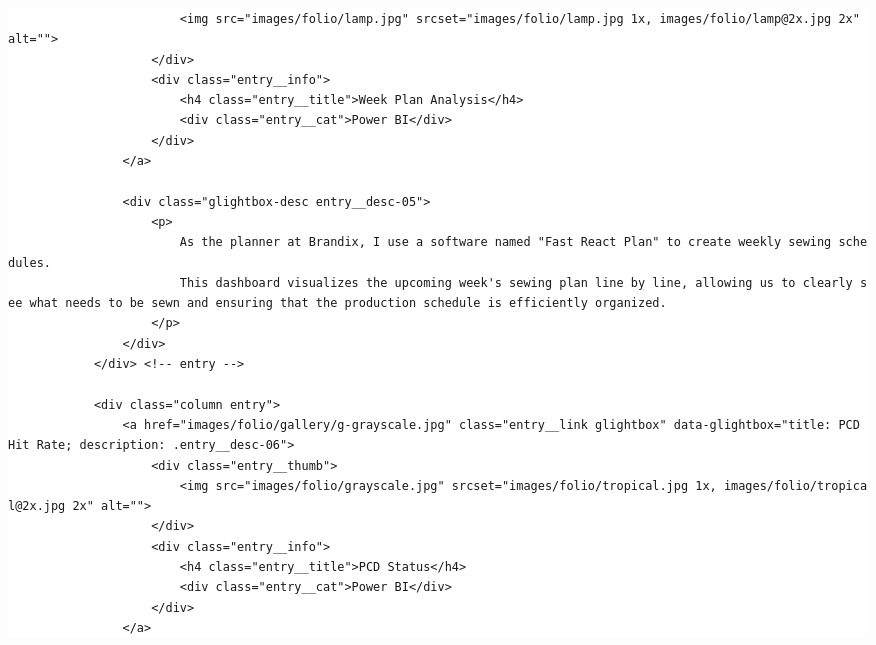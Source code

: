                             <img src="images/folio/lamp.jpg" srcset="images/folio/lamp.jpg 1x, images/folio/lamp@2x.jpg 2x" alt="">
                        </div>
                        <div class="entry__info">
                            <h4 class="entry__title">Week Plan Analysis</h4>
                            <div class="entry__cat">Power BI</div>
                        </div>
                    </a>

                    <div class="glightbox-desc entry__desc-05">
                        <p>
                            As the planner at Brandix, I use a software named "Fast React Plan" to create weekly sewing schedules. 
                            This dashboard visualizes the upcoming week's sewing plan line by line, allowing us to clearly see what needs to be sewn and ensuring that the production schedule is efficiently organized.
                        </p>
                    </div>
                </div> <!-- entry -->

                <div class="column entry">
                    <a href="images/folio/gallery/g-grayscale.jpg" class="entry__link glightbox" data-glightbox="title: PCD Hit Rate; description: .entry__desc-06">
                        <div class="entry__thumb">
                            <img src="images/folio/grayscale.jpg" srcset="images/folio/tropical.jpg 1x, images/folio/tropical@2x.jpg 2x" alt="">
                        </div>
                        <div class="entry__info">
                            <h4 class="entry__title">PCD Status</h4>
                            <div class="entry__cat">Power BI</div>
                        </div>
                    </a>
